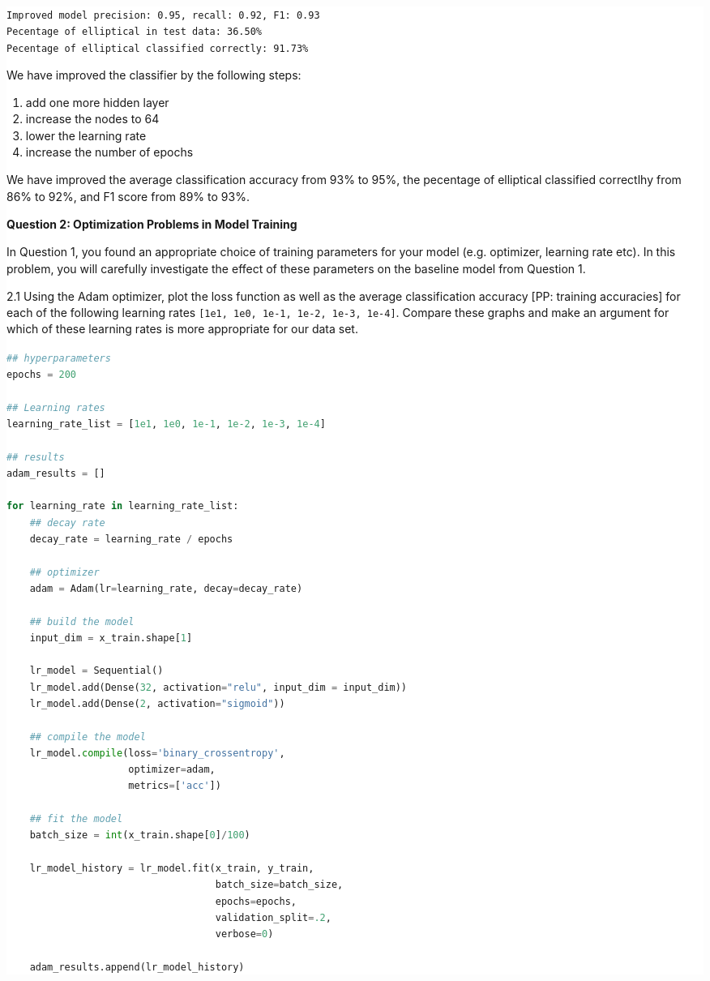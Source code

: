 
    Improved model precision: 0.95, recall: 0.92, F1: 0.93
    Pecentage of elliptical in test data: 36.50%
    Pecentage of elliptical classified correctly: 91.73%


We have improved the classifier by the following steps:
1. add one more hidden layer
2. increase the nodes to 64
3. lower the learning rate
4. increase the number of epochs

We have improved the average classification accuracy from 93% to 95%, the pecentage of elliptical classified correctlhy from 86% to 92%, and F1 score from 89% to 93%.

<div class='exercise'><b> Question 2: Optimization Problems in Model Training </b></div>

In Question 1, you found an appropriate choice of training parameters for your model (e.g. optimizer, learning rate etc). In this problem, you will carefully investigate the effect of these parameters on the baseline model from Question 1.


<span class='sub-q'> 2.1 </span> Using the Adam optimizer, plot the loss function as well as the average classification accuracy [PP: training accuracies] for each of the following learning rates `[1e1, 1e0, 1e-1, 1e-2, 1e-3, 1e-4]`. Compare these graphs and make an argument for which of these learning rates is more appropriate for our data set.




```python
## hyperparameters
epochs = 200

## Learning rates
learning_rate_list = [1e1, 1e0, 1e-1, 1e-2, 1e-3, 1e-4]

## results
adam_results = []

for learning_rate in learning_rate_list: 
    ## decay rate
    decay_rate = learning_rate / epochs

    ## optimizer 
    adam = Adam(lr=learning_rate, decay=decay_rate)

    ## build the model
    input_dim = x_train.shape[1]

    lr_model = Sequential()
    lr_model.add(Dense(32, activation="relu", input_dim = input_dim)) 
    lr_model.add(Dense(2, activation="sigmoid"))

    ## compile the model
    lr_model.compile(loss='binary_crossentropy',
                     optimizer=adam,
                     metrics=['acc'])

    ## fit the model
    batch_size = int(x_train.shape[0]/100)

    lr_model_history = lr_model.fit(x_train, y_train,
                                    batch_size=batch_size,
                                    epochs=epochs,
                                    validation_split=.2,
                                    verbose=0)
    
    adam_results.append(lr_model_history)
```